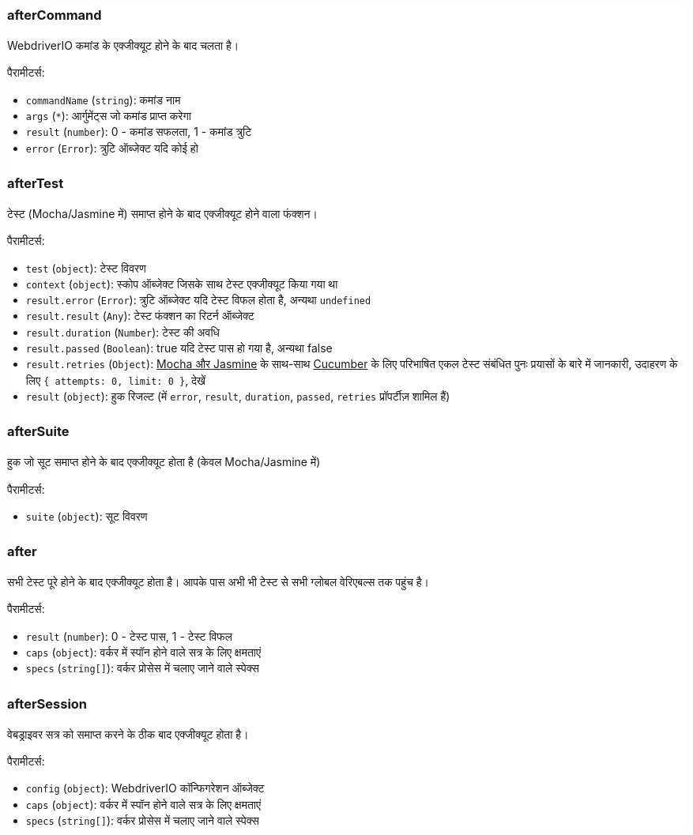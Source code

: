 ### afterCommand

WebdriverIO कमांड के एक्जीक्यूट होने के बाद चलता है।

पैरामीटर्स:

- `commandName` (`string`): कमांड नाम
- `args` (`*`): आर्गुमेंट्स जो कमांड प्राप्त करेगा
- `result` (`number`): 0 - कमांड सफलता, 1 - कमांड त्रुटि
- `error` (`Error`): त्रुटि ऑब्जेक्ट यदि कोई हो

### afterTest

टेस्ट (Mocha/Jasmine में) समाप्त होने के बाद एक्जीक्यूट होने वाला फंक्शन।

पैरामीटर्स:

- `test` (`object`): टेस्ट विवरण
- `context` (`object`): स्कोप ऑब्जेक्ट जिसके साथ टेस्ट एक्जीक्यूट किया गया था
- `result.error` (`Error`): त्रुटि ऑब्जेक्ट यदि टेस्ट विफल होता है, अन्यथा `undefined`
- `result.result` (`Any`): टेस्ट फंक्शन का रिटर्न ऑब्जेक्ट
- `result.duration` (`Number`): टेस्ट की अवधि
- `result.passed` (`Boolean`): true यदि टेस्ट पास हो गया है, अन्यथा false
- `result.retries` (`Object`): [Mocha और Jasmine](./Retry.md#rerun-single-tests-in-jasmine-or-mocha) के साथ-साथ [Cucumber](./Retry.md#rerunning-in-cucumber) के लिए परिभाषित एकल टेस्ट संबंधित पुनः प्रयासों के बारे में जानकारी, उदाहरण के लिए `{ attempts: 0, limit: 0 }`, देखें
- `result` (`object`): हुक रिजल्ट (में `error`, `result`, `duration`, `passed`, `retries` प्रॉपर्टीज़ शामिल हैं)

### afterSuite

हुक जो सूट समाप्त होने के बाद एक्जीक्यूट होता है (केवल Mocha/Jasmine में)

पैरामीटर्स:

- `suite` (`object`): सूट विवरण

### after

सभी टेस्ट पूरे होने के बाद एक्जीक्यूट होता है। आपके पास अभी भी टेस्ट से सभी ग्लोबल वेरिएबल्स तक पहुंच है।

पैरामीटर्स:

- `result` (`number`): 0 - टेस्ट पास, 1 - टेस्ट विफल
- `caps` (`object`): वर्कर में स्पॉन होने वाले सत्र के लिए क्षमताएं
- `specs` (`string[]`): वर्कर प्रोसेस में चलाए जाने वाले स्पेक्स

### afterSession

वेबड्राइवर सत्र को समाप्त करने के ठीक बाद एक्जीक्यूट होता है।

पैरामीटर्स:

- `config` (`object`): WebdriverIO कॉन्फिगरेशन ऑब्जेक्ट
- `caps` (`object`): वर्कर में स्पॉन होने वाले सत्र के लिए क्षमताएं
- `specs` (`string[]`): वर्कर प्रोसेस में चलाए जाने वाले स्पेक्स

